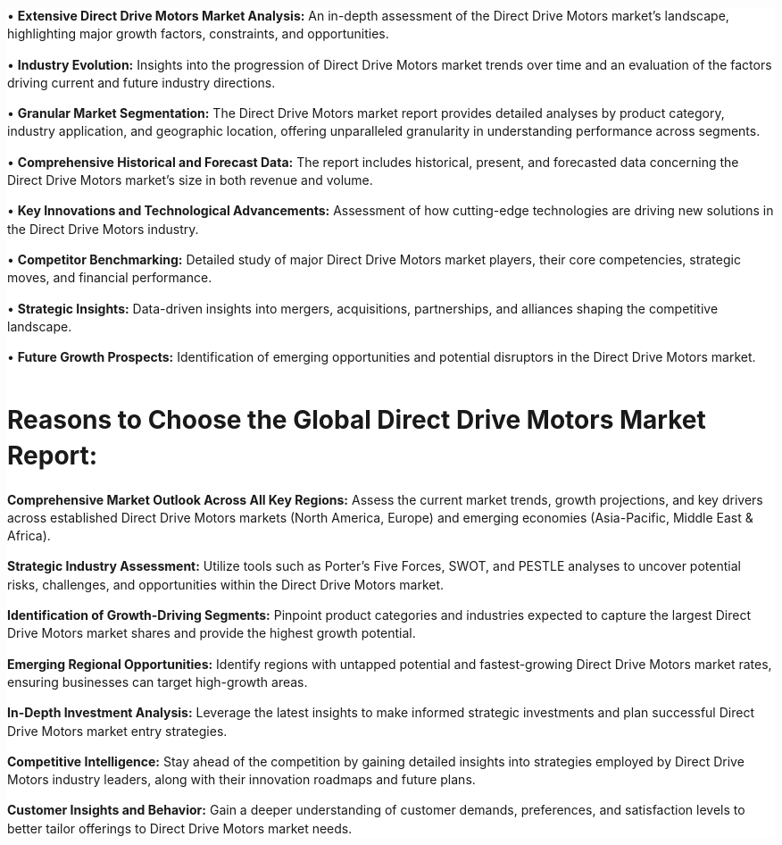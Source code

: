 • <strong>Extensive Direct Drive Motors Market Analysis:</strong> An in-depth assessment of the Direct Drive Motors market’s landscape, highlighting major growth factors, constraints, and opportunities.

• <strong>Industry Evolution:</strong> Insights into the progression of Direct Drive Motors market trends over time and an evaluation of the factors driving current and future industry directions.

• <strong>Granular Market Segmentation:</strong> The Direct Drive Motors market report provides detailed analyses by product category, industry application, and geographic location, offering unparalleled granularity in understanding performance across segments.

• <strong>Comprehensive Historical and Forecast Data:</strong> The report includes historical, present, and forecasted data concerning the Direct Drive Motors market’s size in both revenue and volume.

• <strong>Key Innovations and Technological Advancements:</strong> Assessment of how cutting-edge technologies are driving new solutions in the Direct Drive Motors industry.

• <strong>Competitor Benchmarking:</strong> Detailed study of major Direct Drive Motors market players, their core competencies, strategic moves, and financial performance.

• <strong>Strategic Insights:</strong> Data-driven insights into mergers, acquisitions, partnerships, and alliances shaping the competitive landscape.

• <strong>Future Growth Prospects:</strong> Identification of emerging opportunities and potential disruptors in the Direct Drive Motors market.

# <strong>Reasons to Choose the Global Direct Drive Motors Market Report:</strong>

<strong>Comprehensive Market Outlook Across All Key Regions:</strong>
Assess the current market trends, growth projections, and key drivers across established Direct Drive Motors markets (North America, Europe) and emerging economies (Asia-Pacific, Middle East & Africa).

<strong>Strategic Industry Assessment:</strong>
Utilize tools such as Porter’s Five Forces, SWOT, and PESTLE analyses to uncover potential risks, challenges, and opportunities within the Direct Drive Motors market.

<strong>Identification of Growth-Driving Segments:</strong>
Pinpoint product categories and industries expected to capture the largest Direct Drive Motors market shares and provide the highest growth potential.

<strong>Emerging Regional Opportunities:</strong>
Identify regions with untapped potential and fastest-growing Direct Drive Motors market rates, ensuring businesses can target high-growth areas.

<strong>In-Depth Investment Analysis:</strong>
Leverage the latest insights to make informed strategic investments and plan successful Direct Drive Motors market entry strategies.

<strong>Competitive Intelligence:</strong>
Stay ahead of the competition by gaining detailed insights into strategies employed by Direct Drive Motors industry leaders, along with their innovation roadmaps and future plans.

<strong>Customer Insights and Behavior:</strong>
Gain a deeper understanding of customer demands, preferences, and satisfaction levels to better tailor offerings to Direct Drive Motors market needs.
